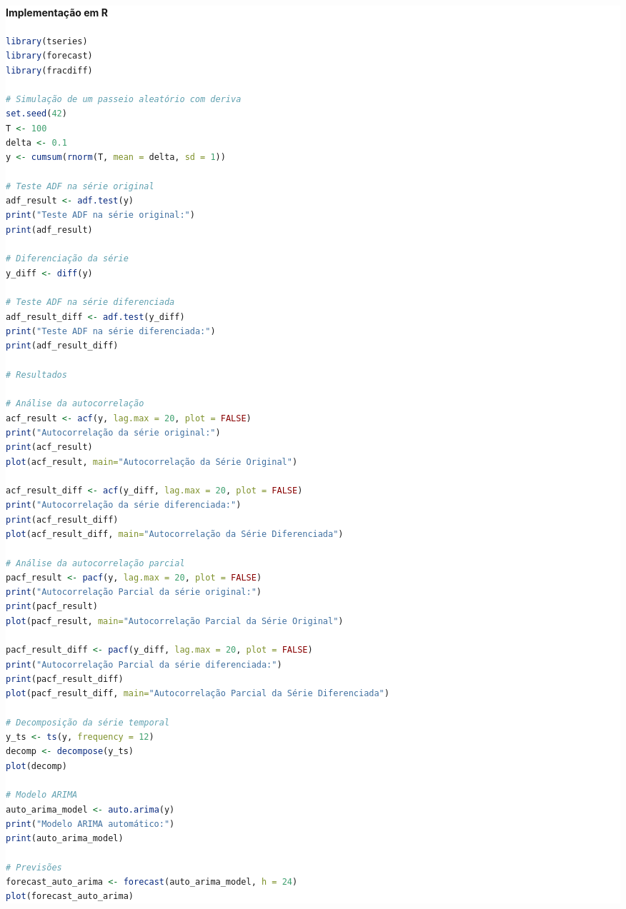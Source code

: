 #### Implementação em R
```R
library(tseries)
library(forecast)
library(fracdiff)

# Simulação de um passeio aleatório com deriva
set.seed(42)
T <- 100
delta <- 0.1
y <- cumsum(rnorm(T, mean = delta, sd = 1))

# Teste ADF na série original
adf_result <- adf.test(y)
print("Teste ADF na série original:")
print(adf_result)

# Diferenciação da série
y_diff <- diff(y)

# Teste ADF na série diferenciada
adf_result_diff <- adf.test(y_diff)
print("Teste ADF na série diferenciada:")
print(adf_result_diff)

# Resultados

# Análise da autocorrelação
acf_result <- acf(y, lag.max = 20, plot = FALSE)
print("Autocorrelação da série original:")
print(acf_result)
plot(acf_result, main="Autocorrelação da Série Original")

acf_result_diff <- acf(y_diff, lag.max = 20, plot = FALSE)
print("Autocorrelação da série diferenciada:")
print(acf_result_diff)
plot(acf_result_diff, main="Autocorrelação da Série Diferenciada")

# Análise da autocorrelação parcial
pacf_result <- pacf(y, lag.max = 20, plot = FALSE)
print("Autocorrelação Parcial da série original:")
print(pacf_result)
plot(pacf_result, main="Autocorrelação Parcial da Série Original")

pacf_result_diff <- pacf(y_diff, lag.max = 20, plot = FALSE)
print("Autocorrelação Parcial da série diferenciada:")
print(pacf_result_diff)
plot(pacf_result_diff, main="Autocorrelação Parcial da Série Diferenciada")

# Decomposição da série temporal
y_ts <- ts(y, frequency = 12)
decomp <- decompose(y_ts)
plot(decomp)

# Modelo ARIMA
auto_arima_model <- auto.arima(y)
print("Modelo ARIMA automático:")
print(auto_arima_model)

# Previsões
forecast_auto_arima <- forecast(auto_arima_model, h = 24)
plot(forecast_auto_arima)

```